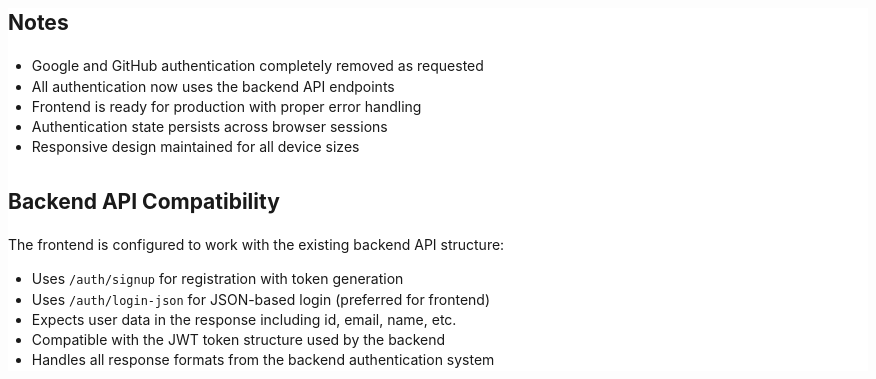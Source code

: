 ## Notes

- Google and GitHub authentication completely removed as requested
- All authentication now uses the backend API endpoints
- Frontend is ready for production with proper error handling
- Authentication state persists across browser sessions
- Responsive design maintained for all device sizes

## Backend API Compatibility

The frontend is configured to work with the existing backend API structure:
- Uses `/auth/signup` for registration with token generation
- Uses `/auth/login-json` for JSON-based login (preferred for frontend)
- Expects user data in the response including id, email, name, etc.
- Compatible with the JWT token structure used by the backend
- Handles all response formats from the backend authentication system
